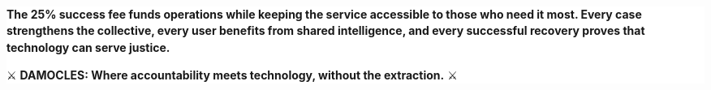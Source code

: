 **The 25% success fee funds operations while keeping the service accessible to those who need it most. Every case strengthens the collective, every user benefits from shared intelligence, and every successful recovery proves that technology can serve justice.**

⚔️ **DAMOCLES: Where accountability meets technology, without the extraction.** ⚔️